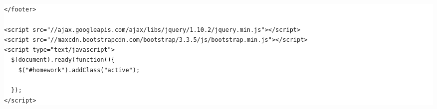     </footer>

    <script src="//ajax.googleapis.com/ajax/libs/jquery/1.10.2/jquery.min.js"></script>
    <script src="//maxcdn.bootstrapcdn.com/bootstrap/3.3.5/js/bootstrap.min.js"></script>
    <script type="text/javascript">
      $(document).ready(function(){
        $("#homework").addClass("active");
        
      });
    </script>
  </body>
</html>
